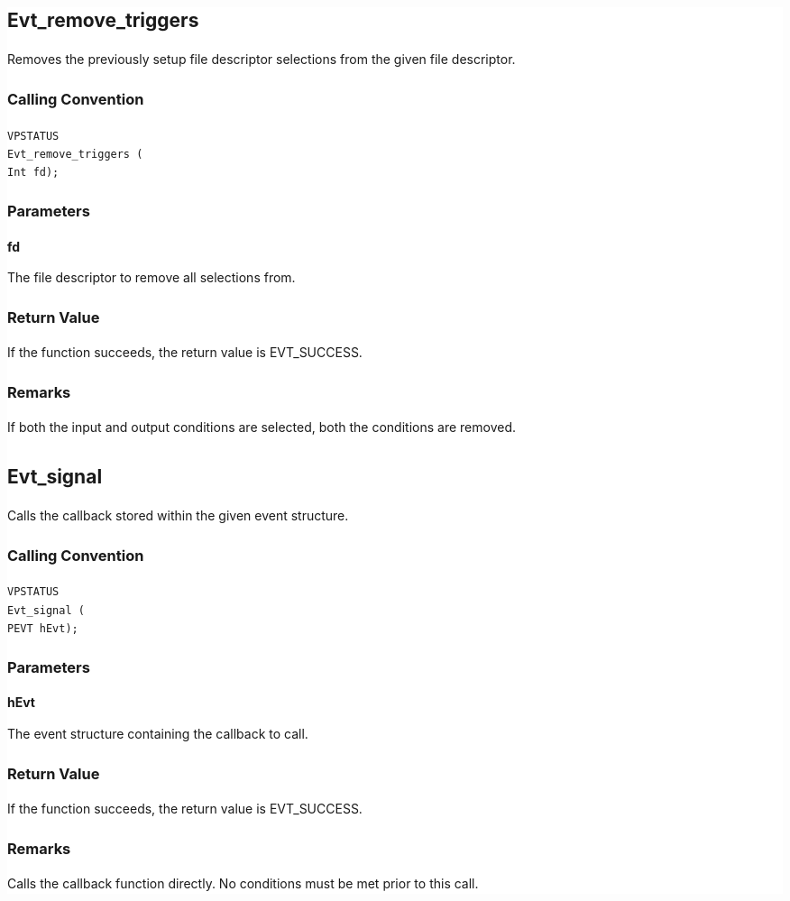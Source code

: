 
## Evt_remove_triggers

Removes the previously setup file descriptor selections from the given
file descriptor.

### Calling Convention

```
VPSTATUS
Evt_remove_triggers (
Int fd);
```
### Parameters

**fd**

The file descriptor to remove all selections from.

### Return Value

If the function succeeds, the return value is EVT_SUCCESS.

### Remarks

If both the input and output conditions are selected, both the
conditions are removed.

## Evt_signal

Calls the callback stored within the given event structure.

### Calling Convention

```
VPSTATUS
Evt_signal (
PEVT hEvt);
```
### Parameters

**hEvt**

The event structure containing the callback to call.

### Return Value

If the function succeeds, the return value is EVT_SUCCESS.

### Remarks

Calls the callback function directly. No conditions must be met prior to
this call.

